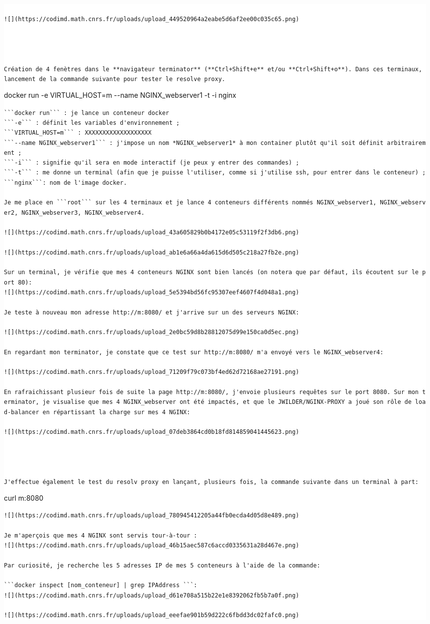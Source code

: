 ```  

![](https://codimd.math.cnrs.fr/uploads/upload_449520964a2eabe5d6af2ee00c035c65.png)




Création de 4 fenètres dans le **navigateur terminator** (**Ctrl+Shift+e** et/ou **Ctrl+Shift+o**). Dans ces terminaux, lancement de la commande suivante pour tester le resolve proxy.  
```
docker run -e VIRTUAL_HOST=m --name NGINX_webserver1 -t -i  nginx
```  
```docker run``` : je lance un conteneur docker  
```-e``` : définit les variables d'environnement ;  
```VIRTUAL_HOST=m``` : XXXXXXXXXXXXXXXXXXX  
```--name NGINX_webserver1``` : j'impose un nom *NGINX_webserver1* à mon container plutôt qu'il soit définit arbitrairement ;  
```-i``` : signifie qu'il sera en mode interactif (je peux y entrer des commandes) ;  
```-t``` : me donne un terminal (afin que je puisse l'utiliser, comme si j'utilise ssh, pour entrer dans le conteneur) ;  
```nginx```: nom de l'image docker.  

Je me place en ```root``` sur les 4 terminaux et je lance 4 conteneurs différents nommés NGINX_webserver1, NGINX_webserver2, NGINX_webserver3, NGINX_webserver4.  

![](https://codimd.math.cnrs.fr/uploads/upload_43a605829b0b4172e05c53119f2f3db6.png)

![](https://codimd.math.cnrs.fr/uploads/upload_ab1e6a66a4da615d6d505c218a27fb2e.png)

Sur un terminal, je vérifie que mes 4 conteneurs NGINX sont bien lancés (on notera que par défaut, ils écoutent sur le port 80):  
![](https://codimd.math.cnrs.fr/uploads/upload_5e5394bd56fc95307eef4607f4d048a1.png)

Je teste à nouveau mon adresse http://m:8080/ et j'arrive sur un des serveurs NGINX:  

![](https://codimd.math.cnrs.fr/uploads/upload_2e0bc59d8b28812075d99e150ca0d5ec.png)

En regardant mon terminator, je constate que ce test sur http://m:8080/ m'a envoyé vers le NGINX_webserver4:  

![](https://codimd.math.cnrs.fr/uploads/upload_71209f79c073bf4ed62d72168ae27191.png)

En rafraichissant plusieur fois de suite la page http://m:8080/, j'envoie plusieurs requêtes sur le port 8080. Sur mon terminator, je visualise que mes 4 NGINX_webserver ont été impactés, et que le JWILDER/NGINX-PROXY a joué son rôle de load-balancer en répartissant la charge sur mes 4 NGINX:  

![](https://codimd.math.cnrs.fr/uploads/upload_07deb3864cd0b18fd814859041445623.png)




J'effectue également le test du resolv proxy en lançant, plusieurs fois, la commande suivante dans un terminal à part:  
```
curl m:8080
```  
![](https://codimd.math.cnrs.fr/uploads/upload_780945412205a44fb0ecda4d05d8e489.png)

Je m'aperçois que mes 4 NGINX sont servis tour-à-tour :   
![](https://codimd.math.cnrs.fr/uploads/upload_46b15aec587c6accd0335631a28d467e.png)

Par curiosité, je recherche les 5 adresses IP de mes 5 conteneurs à l'aide de la commande:  
  
```docker inspect [nom_conteneur] | grep IPAddress ```:   
![](https://codimd.math.cnrs.fr/uploads/upload_d61e708a515b22e1e8392062fb5b7a0f.png)  

![](https://codimd.math.cnrs.fr/uploads/upload_eeefae901b59d222c6fbdd3dc02fafc0.png)  

```